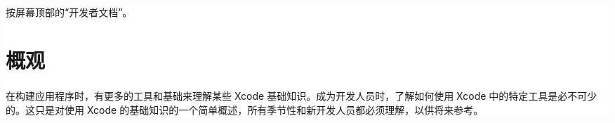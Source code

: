 按屏幕顶部的“开发者文档”。

# 概观

在构建应用程序时，有更多的工具和基础来理解某些 Xcode 基础知识。成为开发人员时，了解如何使用 Xcode 中的特定工具是必不可少的。这只是对使用 Xcode 的基础知识的一个简单概述，所有季节性和新开发人员都必须理解，以供将来参考。
